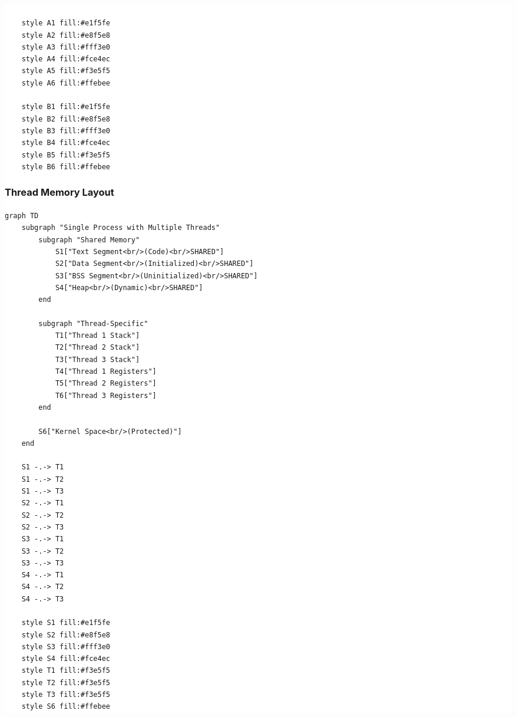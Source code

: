 ```mermaid
    
    style A1 fill:#e1f5fe
    style A2 fill:#e8f5e8
    style A3 fill:#fff3e0
    style A4 fill:#fce4ec
    style A5 fill:#f3e5f5
    style A6 fill:#ffebee
    
    style B1 fill:#e1f5fe
    style B2 fill:#e8f5e8
    style B3 fill:#fff3e0
    style B4 fill:#fce4ec
    style B5 fill:#f3e5f5
    style B6 fill:#ffebee
```

### Thread Memory Layout

```mermaid
graph TD
    subgraph "Single Process with Multiple Threads"
        subgraph "Shared Memory"
            S1["Text Segment<br/>(Code)<br/>SHARED"]
            S2["Data Segment<br/>(Initialized)<br/>SHARED"]
            S3["BSS Segment<br/>(Uninitialized)<br/>SHARED"]
            S4["Heap<br/>(Dynamic)<br/>SHARED"]
        end
        
        subgraph "Thread-Specific"
            T1["Thread 1 Stack"]
            T2["Thread 2 Stack"]
            T3["Thread 3 Stack"]
            T4["Thread 1 Registers"]
            T5["Thread 2 Registers"]
            T6["Thread 3 Registers"]
        end
        
        S6["Kernel Space<br/>(Protected)"]
    end
    
    S1 -.-> T1
    S1 -.-> T2
    S1 -.-> T3
    S2 -.-> T1
    S2 -.-> T2
    S2 -.-> T3
    S3 -.-> T1
    S3 -.-> T2
    S3 -.-> T3
    S4 -.-> T1
    S4 -.-> T2
    S4 -.-> T3
    
    style S1 fill:#e1f5fe
    style S2 fill:#e8f5e8
    style S3 fill:#fff3e0
    style S4 fill:#fce4ec
    style T1 fill:#f3e5f5
    style T2 fill:#f3e5f5
    style T3 fill:#f3e5f5
    style S6 fill:#ffebee
```
